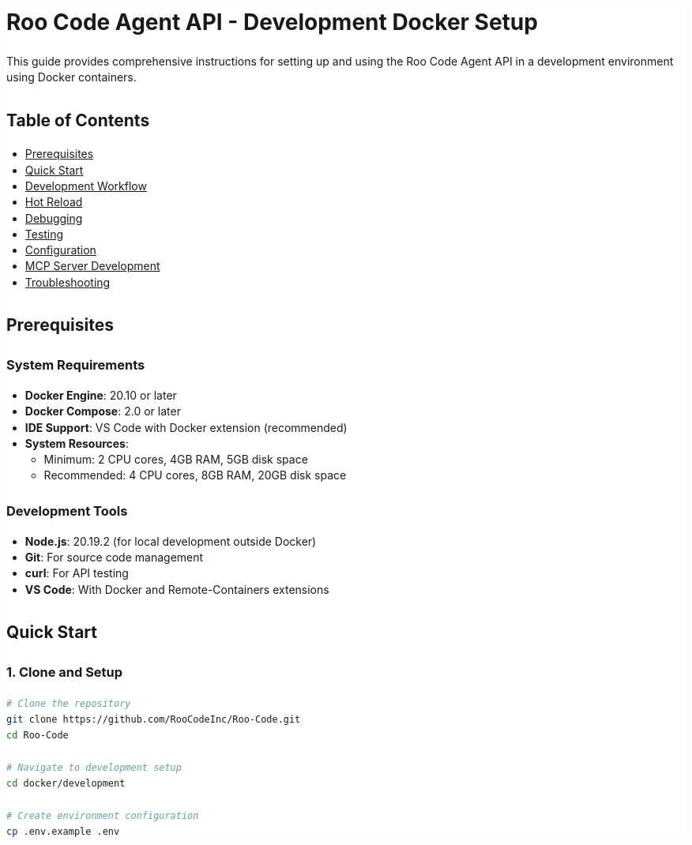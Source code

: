 # Roo Code Agent API - Development Docker Setup

This guide provides comprehensive instructions for setting up and using the Roo Code Agent API in a development environment using Docker containers.

## Table of Contents

- [Prerequisites](#prerequisites)
- [Quick Start](#quick-start)
- [Development Workflow](#development-workflow)
- [Hot Reload](#hot-reload)
- [Debugging](#debugging)
- [Testing](#testing)
- [Configuration](#configuration)
- [MCP Server Development](#mcp-server-development)
- [Troubleshooting](#troubleshooting)

## Prerequisites

### System Requirements

- **Docker Engine**: 20.10 or later
- **Docker Compose**: 2.0 or later
- **IDE Support**: VS Code with Docker extension (recommended)
- **System Resources**:
    - Minimum: 2 CPU cores, 4GB RAM, 5GB disk space
    - Recommended: 4 CPU cores, 8GB RAM, 20GB disk space

### Development Tools

- **Node.js**: 20.19.2 (for local development outside Docker)
- **Git**: For source code management
- **curl**: For API testing
- **VS Code**: With Docker and Remote-Containers extensions

## Quick Start

### 1. Clone and Setup

```bash
# Clone the repository
git clone https://github.com/RooCodeInc/Roo-Code.git
cd Roo-Code

# Navigate to development setup
cd docker/development

# Create environment configuration
cp .env.example .env
```
